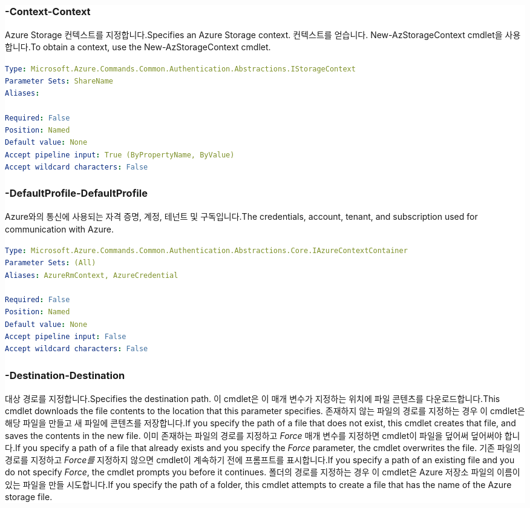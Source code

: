 ### <span data-ttu-id="9b605-134">-Context</span><span class="sxs-lookup"><span data-stu-id="9b605-134">-Context</span></span>
<span data-ttu-id="9b605-135">Azure Storage 컨텍스트를 지정합니다.</span><span class="sxs-lookup"><span data-stu-id="9b605-135">Specifies an Azure Storage context.</span></span> <span data-ttu-id="9b605-136">컨텍스트를 얻습니다. New-AzStorageContext cmdlet을 사용 합니다.</span><span class="sxs-lookup"><span data-stu-id="9b605-136">To obtain a context, use the New-AzStorageContext cmdlet.</span></span>

```yaml
Type: Microsoft.Azure.Commands.Common.Authentication.Abstractions.IStorageContext
Parameter Sets: ShareName
Aliases:

Required: False
Position: Named
Default value: None
Accept pipeline input: True (ByPropertyName, ByValue)
Accept wildcard characters: False
```

### <span data-ttu-id="9b605-137">-DefaultProfile</span><span class="sxs-lookup"><span data-stu-id="9b605-137">-DefaultProfile</span></span>
<span data-ttu-id="9b605-138">Azure와의 통신에 사용되는 자격 증명, 계정, 테넌트 및 구독입니다.</span><span class="sxs-lookup"><span data-stu-id="9b605-138">The credentials, account, tenant, and subscription used for communication with Azure.</span></span>

```yaml
Type: Microsoft.Azure.Commands.Common.Authentication.Abstractions.Core.IAzureContextContainer
Parameter Sets: (All)
Aliases: AzureRmContext, AzureCredential

Required: False
Position: Named
Default value: None
Accept pipeline input: False
Accept wildcard characters: False
```

### <span data-ttu-id="9b605-139">-Destination</span><span class="sxs-lookup"><span data-stu-id="9b605-139">-Destination</span></span>
<span data-ttu-id="9b605-140">대상 경로를 지정합니다.</span><span class="sxs-lookup"><span data-stu-id="9b605-140">Specifies the destination path.</span></span>
<span data-ttu-id="9b605-141">이 cmdlet은 이 매개 변수가 지정하는 위치에 파일 콘텐츠를 다운로드합니다.</span><span class="sxs-lookup"><span data-stu-id="9b605-141">This cmdlet downloads the file contents to the location that this parameter specifies.</span></span>
<span data-ttu-id="9b605-142">존재하지 않는 파일의 경로를 지정하는 경우 이 cmdlet은 해당 파일을 만들고 새 파일에 콘텐츠를 저장합니다.</span><span class="sxs-lookup"><span data-stu-id="9b605-142">If you specify the path of a file that does not exist, this cmdlet creates that file, and saves the contents in the new file.</span></span>
<span data-ttu-id="9b605-143">이미 존재하는 파일의 경로를 지정하고 *Force* 매개 변수를 지정하면 cmdlet이 파일을 덮어써 덮어써야 합니다.</span><span class="sxs-lookup"><span data-stu-id="9b605-143">If you specify a path of a file that already exists and you specify the *Force* parameter, the cmdlet overwrites the file.</span></span>
<span data-ttu-id="9b605-144">기존 파일의 경로를 지정하고 *Force를* 지정하지 않으면 cmdlet이 계속하기 전에 프롬프트를 표시합니다.</span><span class="sxs-lookup"><span data-stu-id="9b605-144">If you specify a path of an existing file and you do not specify *Force*, the cmdlet prompts you before it continues.</span></span>
<span data-ttu-id="9b605-145">폴더의 경로를 지정하는 경우 이 cmdlet은 Azure 저장소 파일의 이름이 있는 파일을 만들 시도합니다.</span><span class="sxs-lookup"><span data-stu-id="9b605-145">If you specify the path of a folder, this cmdlet attempts to create a file that has the name of the Azure storage file.</span></span>
